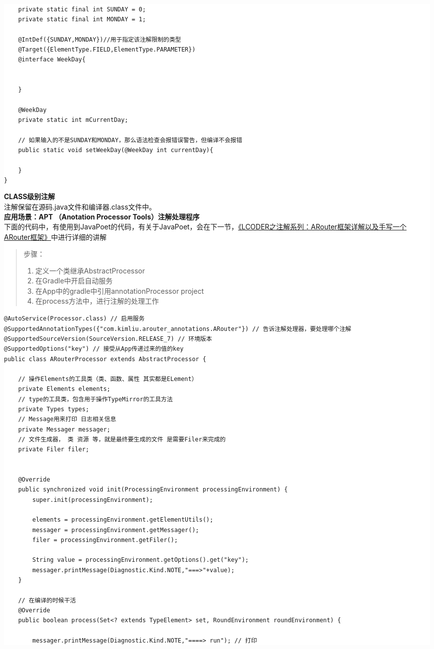 ```
    private static final int SUNDAY = 0;
    private static final int MONDAY = 1;
    
    @IntDef({SUNDAY,MONDAY})//用于指定该注解限制的类型
    @Target({ElementType.FIELD,ElementType.PARAMETER})
    @interface WeekDay{
        
        
    }
    
    @WeekDay
    private static int mCurrentDay;
    
    // 如果输入的不是SUNDAY和MONDAY，那么语法检查会报错误警告，但编译不会报错
    public static void setWeekDay(@WeekDay int currentDay){
    
    }
}
```

**CLASS级别注解**   
注解保留在源码.java文件和编译器.class文件中。  
**应用场景：APT （Anotation Processor Tools）注解处理程序**  
下面的代码中，有使用到JavaPoet的代码，有关于JavaPoet，会在下一节，[《LCODER之注解系列：ARouter框架详解以及手写一个ARouter框架》](https://juejin.cn/post/6901198064149594126)中进行详细的讲解
> 步骤：
> 1. 定义一个类继承AbstractProcessor
> 2. 在Gradle中开启自动服务
> 3. 在App中的gradle中引用annotationProcessor project
> 4. 在process方法中，进行注解的处理工作
```
@AutoService(Processor.class) // 启用服务
@SupportedAnnotationTypes({"com.kimliu.arouter_annotations.ARouter"}) // 告诉注解处理器，要处理哪个注解
@SupportedSourceVersion(SourceVersion.RELEASE_7) // 环境版本
@SupportedOptions("key") // 接受从App传递过来的值的key
public class ARouterProcessor extends AbstractProcessor {

    // 操作Elements的工具类（类、函数、属性 其实都是ELement）
    private Elements elements;
    // type的工具类，包含用于操作TypeMirror的工具方法
    private Types types;
    // Message用来打印 日志相关信息
    private Messager messager;
    // 文件生成器， 类 资源 等，就是最终要生成的文件 是需要Filer来完成的
    private Filer filer;


    @Override
    public synchronized void init(ProcessingEnvironment processingEnvironment) {
        super.init(processingEnvironment);

        elements = processingEnvironment.getElementUtils();
        messager = processingEnvironment.getMessager();
        filer = processingEnvironment.getFiler();

        String value = processingEnvironment.getOptions().get("key");
        messager.printMessage(Diagnostic.Kind.NOTE,"===>"+value);
    }

    // 在编译的时候干活
    @Override
    public boolean process(Set<? extends TypeElement> set, RoundEnvironment roundEnvironment) {

        messager.printMessage(Diagnostic.Kind.NOTE,"====> run"); // 打印
```